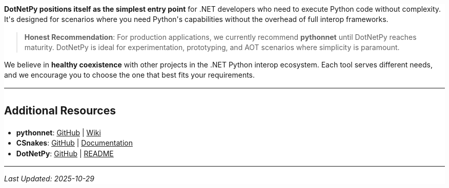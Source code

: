 **DotNetPy positions itself as the simplest entry point** for .NET developers who need to execute Python code without complexity. It's designed for scenarios where you need Python's capabilities without the overhead of full interop frameworks.

> **Honest Recommendation**: For production applications, we currently recommend **pythonnet** until DotNetPy reaches maturity. DotNetPy is ideal for experimentation, prototyping, and AOT scenarios where simplicity is paramount.

We believe in **healthy coexistence** with other projects in the .NET Python interop ecosystem. Each tool serves different needs, and we encourage you to choose the one that best fits your requirements.

---

## Additional Resources

- **pythonnet**: [GitHub](https://github.com/pythonnet/pythonnet) | [Wiki](https://github.com/pythonnet/pythonnet/wiki)
- **CSnakes**: [GitHub](https://github.com/tonybaloney/CSnakes) | [Documentation](https://tonybaloney.github.io/CSnakes/)
- **DotNetPy**: [GitHub](https://github.com/rkttu/dotnetpy) | [README](../README.md)

---

*Last Updated: 2025-10-29*
